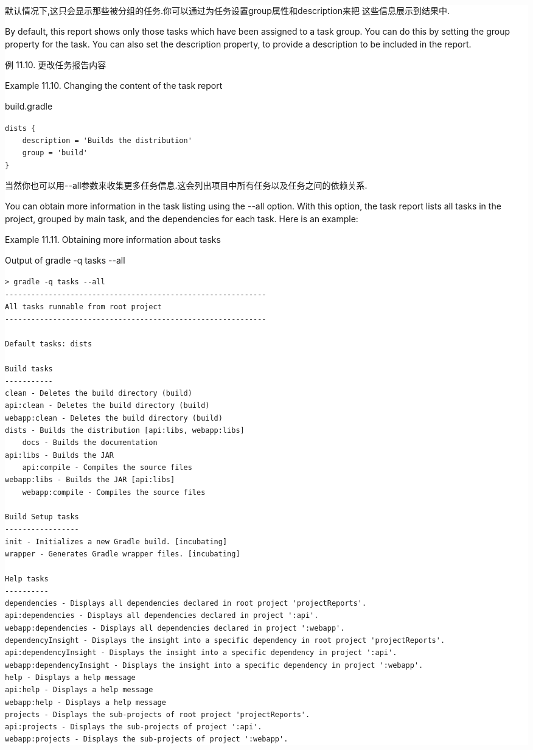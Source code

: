 默认情况下,这只会显示那些被分组的任务.你可以通过为任务设置group属性和description来把 这些信息展示到结果中.

By default, this report shows only those tasks which have been assigned to a task group. You can do this by setting the group property for the task. You can also set the description property, to provide a description to be included in the report.

例 11.10. 更改任务报告内容

Example 11.10. Changing the content of the task report

build.gradle

```
dists {
    description = 'Builds the distribution'
    group = 'build'
}
```

当然你也可以用--all参数来收集更多任务信息.这会列出项目中所有任务以及任务之间的依赖关系.

You can obtain more information in the task listing using the --all option. With this option, the task report lists all tasks in the project, grouped by main task, and the dependencies for each task. Here is an example:

Example 11.11. Obtaining more information about tasks

Output of gradle -q tasks --all

```
> gradle -q tasks --all
------------------------------------------------------------
All tasks runnable from root project
------------------------------------------------------------

Default tasks: dists

Build tasks
-----------
clean - Deletes the build directory (build)
api:clean - Deletes the build directory (build)
webapp:clean - Deletes the build directory (build)
dists - Builds the distribution [api:libs, webapp:libs]
    docs - Builds the documentation
api:libs - Builds the JAR
    api:compile - Compiles the source files
webapp:libs - Builds the JAR [api:libs]
    webapp:compile - Compiles the source files

Build Setup tasks
-----------------
init - Initializes a new Gradle build. [incubating]
wrapper - Generates Gradle wrapper files. [incubating]

Help tasks
----------
dependencies - Displays all dependencies declared in root project 'projectReports'.
api:dependencies - Displays all dependencies declared in project ':api'.
webapp:dependencies - Displays all dependencies declared in project ':webapp'.
dependencyInsight - Displays the insight into a specific dependency in root project 'projectReports'.
api:dependencyInsight - Displays the insight into a specific dependency in project ':api'.
webapp:dependencyInsight - Displays the insight into a specific dependency in project ':webapp'.
help - Displays a help message
api:help - Displays a help message
webapp:help - Displays a help message
projects - Displays the sub-projects of root project 'projectReports'.
api:projects - Displays the sub-projects of project ':api'.
webapp:projects - Displays the sub-projects of project ':webapp'.
```